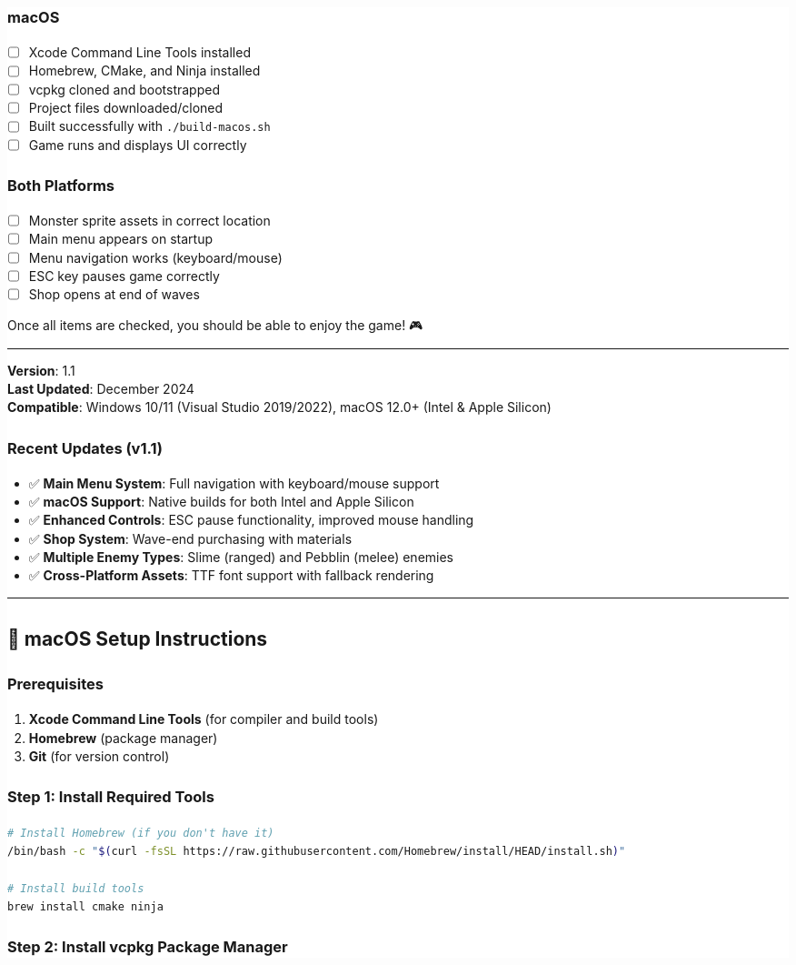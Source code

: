 ### macOS
- [ ] Xcode Command Line Tools installed
- [ ] Homebrew, CMake, and Ninja installed
- [ ] vcpkg cloned and bootstrapped
- [ ] Project files downloaded/cloned
- [ ] Built successfully with `./build-macos.sh`
- [ ] Game runs and displays UI correctly

### Both Platforms
- [ ] Monster sprite assets in correct location
- [ ] Main menu appears on startup
- [ ] Menu navigation works (keyboard/mouse)
- [ ] ESC key pauses game correctly
- [ ] Shop opens at end of waves

Once all items are checked, you should be able to enjoy the game! 🎮

---

**Version**: 1.1  
**Last Updated**: December 2024  
**Compatible**: Windows 10/11 (Visual Studio 2019/2022), macOS 12.0+ (Intel & Apple Silicon)

### Recent Updates (v1.1)
- ✅ **Main Menu System**: Full navigation with keyboard/mouse support
- ✅ **macOS Support**: Native builds for both Intel and Apple Silicon
- ✅ **Enhanced Controls**: ESC pause functionality, improved mouse handling
- ✅ **Shop System**: Wave-end purchasing with materials
- ✅ **Multiple Enemy Types**: Slime (ranged) and Pebblin (melee) enemies
- ✅ **Cross-Platform Assets**: TTF font support with fallback rendering

---

## 🍎 macOS Setup Instructions

### Prerequisites

1. **Xcode Command Line Tools** (for compiler and build tools)
2. **Homebrew** (package manager)
3. **Git** (for version control)

### Step 1: Install Required Tools

```bash
# Install Homebrew (if you don't have it)
/bin/bash -c "$(curl -fsSL https://raw.githubusercontent.com/Homebrew/install/HEAD/install.sh)"

# Install build tools
brew install cmake ninja
```

### Step 2: Install vcpkg Package Manager
